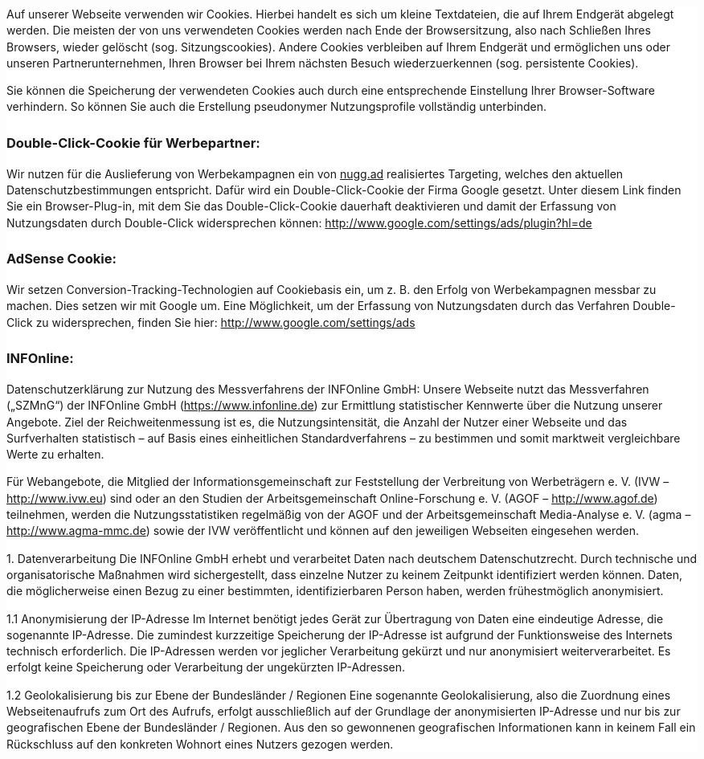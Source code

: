 Auf unserer Webseite verwenden wir Cookies. Hierbei handelt es sich um kleine Textdateien, die auf Ihrem Endgerät abgelegt werden. Die meisten der von uns verwendeten Cookies werden nach Ende der Browsersitzung, also nach Schließen Ihres Browsers, wieder gelöscht (sog. Sitzungscookies). <span>Andere Cookies verbleiben auf Ihrem Endgerät und ermöglichen uns oder unseren Partnerunternehmen, Ihren Browser bei Ihrem nächsten Besuch wiederzuerkennen (sog. persistente Cookies).</span>

<span>Sie können die Speicherung der verwendeten Cookies auch durch eine entsprechende Einstellung Ihrer Browser-Software verhindern. So können Sie auch die Erstellung pseudonymer Nutzungsprofile vollständig unterbinden.</span>

### <span>Double-Click-Cookie für Werbepartner:</span>

<span>Wir nutzen für die Auslieferung von Werbekampagnen ein von [nugg.ad](https://www.nugg.ad/de/) realisiertes Targeting, welches den aktuellen Datenschutzbestimmungen entspricht. Dafür wird ein Double-Click-Cookie der Firma Google gesetzt. Unter diesem Link finden Sie ein Browser-Plug-in, mit dem Sie das Double-Click-Cookie dauerhaft deaktivieren und damit der Erfassung von Nutzungsdaten durch Double-Click widersprechen können: <http://www.google.com/settings/ads/plugin?hl=de></span>

### <span>AdSense Cookie:</span>

<span>Wir setzen Conversion-Tracking-Technologien auf Cookiebasis ein, um z. B. den Erfolg von Werbekampagnen messbar zu machen. Dies setzen wir mit Google um. Eine Möglichkeit, um der Erfassung von Nutzungsdaten durch das Verfahren Double-Click zu widersprechen, finden Sie hier: <http://www.google.com/settings/ads></span>

### <span>INFOnline:</span>

<span>Datenschutzerklärung zur Nutzung des Messverfahrens der INFOnline GmbH: Unsere Webseite nutzt das Messverfahren („SZMnG“) der INFOnline GmbH (<https://www.infonline.de>) zur Ermittlung statistischer Kennwerte über die Nutzung unserer Angebote. Ziel der Reichweitenmessung ist es, die Nutzungsintensität, die Anzahl der Nutzer einer Webseite und das Surfverhalten statistisch – auf Basis eines einheitlichen Standardverfahrens – zu bestimmen und somit marktweit vergleichbare Werte zu erhalten.</span>

<span>Für Webangebote, die Mitglied der Informationsgemeinschaft zur Feststellung der Verbreitung von Werbeträgern e. V. (IVW – <http://www.ivw.eu>) sind oder an den Studien der Arbeitsgemeinschaft Online-Forschung e. V. (AGOF – <http://www.agof.de>) teilnehmen, werden die Nutzungsstatistiken regelmäßig von der AGOF und der Arbeitsgemeinschaft Media-Analyse e. V. (agma – <http://www.agma-mmc.de>) sowie der IVW veröffentlicht und können auf den jeweiligen Webseiten eingesehen werden.</span>

<span>1. Datenverarbeitung
Die INFOnline GmbH erhebt und verarbeitet Daten nach deutschem Datenschutzrecht. Durch technische und organisatorische Maßnahmen wird sichergestellt, dass einzelne Nutzer zu keinem Zeitpunkt identifiziert werden können. Daten, die möglicherweise einen Bezug zu einer bestimmten, identifizierbaren Person haben, werden frühestmöglich anonymisiert.</span>

<span>1.1 Anonymisierung der IP-Adresse</span>
<span>Im Internet benötigt jedes Gerät zur Übertragung von Daten eine eindeutige Adresse, die sogenannte IP-Adresse. Die zumindest kurzzeitige Speicherung der IP-Adresse ist aufgrund der Funktionsweise des Internets technisch erforderlich. Die IP-Adressen werden vor jeglicher Verarbeitung gekürzt und nur anonymisiert weiterverarbeitet. Es erfolgt keine Speicherung oder Verarbeitung der ungekürzten IP-Adressen.</span>

<span>1.2 Geolokalisierung bis zur Ebene der Bundesländer / Regionen
Eine sogenannte Geolokalisierung, also die Zuordnung eines Webseitenaufrufs zum Ort des Aufrufs, erfolgt ausschließlich auf der Grundlage der anonymisierten IP-Adresse und nur bis zur geografischen Ebene der Bundesländer / Regionen. Aus den so gewonnenen geografischen Informationen kann in keinem Fall ein Rückschluss auf den konkreten Wohnort eines Nutzers gezogen werden.</span>
